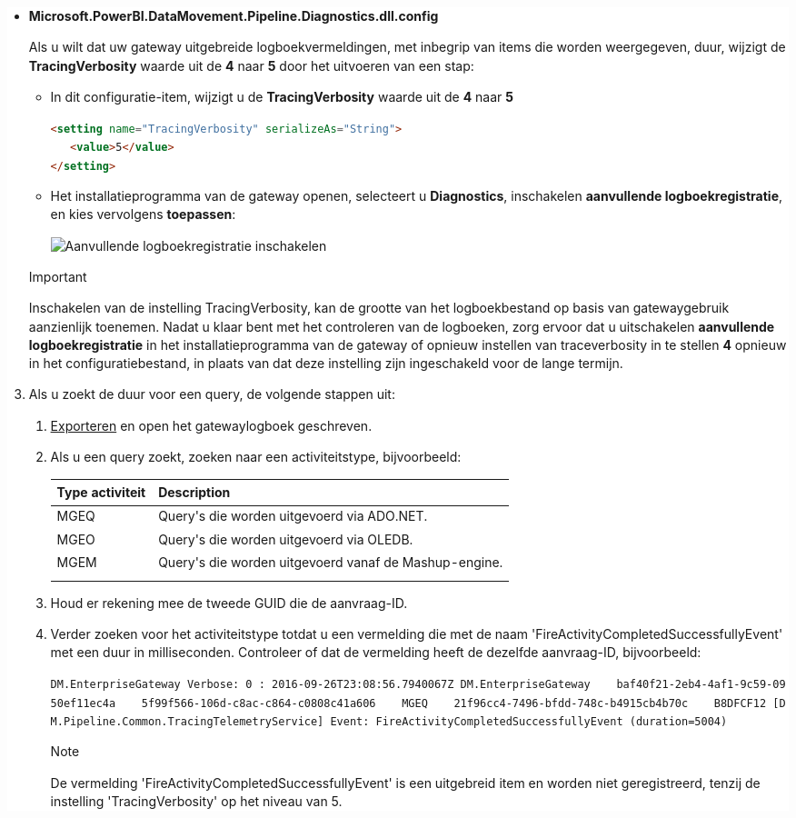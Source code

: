    * **Microsoft.PowerBI.DataMovement.Pipeline.Diagnostics.dll.config**

     Als u wilt dat uw gateway uitgebreide logboekvermeldingen, met inbegrip van items die worden weergegeven, duur, wijzigt de **TracingVerbosity** waarde uit de **4** naar **5** door het uitvoeren van een stap: 

     * In dit configuratie-item, wijzigt u de **TracingVerbosity** waarde uit de **4** naar **5** 

       ```html
       <setting name="TracingVerbosity" serializeAs="String">
          <value>5</value>
       </setting>
       ```

     * Het installatieprogramma van de gateway openen, selecteert u **Diagnostics**, inschakelen **aanvullende logboekregistratie**, en kies vervolgens **toepassen**:

       ![Aanvullende logboekregistratie inschakelen](./media/logic-apps-gateway-install/turn-on-additional-logging.png)

     > [!IMPORTANT]
     > Inschakelen van de instelling TracingVerbosity, kan de grootte van het logboekbestand op basis van gatewaygebruik aanzienlijk toenemen. Nadat u klaar bent met het controleren van de logboeken, zorg ervoor dat u uitschakelen **aanvullende logboekregistratie** in het installatieprogramma van de gateway of opnieuw instellen van traceverbosity in te stellen **4** opnieuw in het configuratiebestand, in plaats van dat deze instelling zijn ingeschakeld voor de lange termijn.

3. Als u zoekt de duur voor een query, de volgende stappen uit:

   1. [Exporteren](#logs) en open het gatewaylogboek geschreven.

   2. Als u een query zoekt, zoeken naar een activiteitstype, bijvoorbeeld: 

      | Type activiteit | Description | 
      |---------------|-------------| 
      | MGEQ | Query's die worden uitgevoerd via ADO.NET. | 
      | MGEO | Query's die worden uitgevoerd via OLEDB. | 
      | MGEM | Query's die worden uitgevoerd vanaf de Mashup-engine. | 
      ||| 

   3. Houd er rekening mee de tweede GUID die de aanvraag-ID.

   4. Verder zoeken voor het activiteitstype totdat u een vermelding die met de naam 'FireActivityCompletedSuccessfullyEvent' met een duur in milliseconden. 
   Controleer of dat de vermelding heeft de dezelfde aanvraag-ID, bijvoorbeeld:

      ```text 
      DM.EnterpriseGateway Verbose: 0 : 2016-09-26T23:08:56.7940067Z DM.EnterpriseGateway    baf40f21-2eb4-4af1-9c59-0950ef11ec4a    5f99f566-106d-c8ac-c864-c0808c41a606    MGEQ    21f96cc4-7496-bfdd-748c-b4915cb4b70c    B8DFCF12 [DM.Pipeline.Common.TracingTelemetryService] Event: FireActivityCompletedSuccessfullyEvent (duration=5004)
      ```

      > [!NOTE] 
      > De vermelding 'FireActivityCompletedSuccessfullyEvent' is een uitgebreid item en worden niet geregistreerd, tenzij de instelling 'TracingVerbosity' op het niveau van 5.
